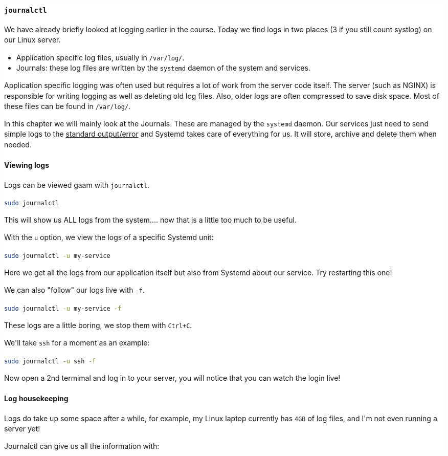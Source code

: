 ### `journalctl`

We have already briefly looked at logging earlier in the course.
Today we find logs in two places (3 if you still count systlog) on our Linux server.

- Application specific log files, usually in `/var/log/`.
- Journals: these log files are written by the `systemd` daemon of the system and services.

Application specific logging was often used but requires a lot of work from the server code itself. The server (such as NGINX) is responsible for writing logging as well as deleting old log files. Also, older logs are often compressed to save disk space. Most of these files can be found in `/var/log/`.

In this chapter we will mainly look at the Journals. These are managed by the `systemd` daemon. Our services just need to send simple logs to the [standard output/error](https://en.wikipedia.org/wiki/Standard_streams) and Systemd takes care of everything for us. It will store, archive and delete them when needed.

#### Viewing logs

Logs can be viewed gaam with `journalctl`.

```bash
sudo journalctl
```

This will show us ALL logs from the system.... now that is a little too much to be useful.

With the `u` option, we view the logs of a specific Systemd unit:

```bash
sudo journalctl -u my-service
```

Here we get all the logs from our application itself but also from Systemd about our service. Try restarting this one!

We can also "follow" our logs live with `-f`.

```bash
sudo journalctl -u my-service -f
```

These logs are a little boring, we stop them with `Ctrl+C`.

We'll take `ssh` for a moment as an example:

```bash
sudo journalctl -u ssh -f
```

Now open a 2nd termimal and log in to your server, you will notice that you can watch the login live!

#### Log housekeeping

Logs do take up some space after a while, for example, my Linux laptop currently has `4GB` of log files, and I'm not even running a server yet!

Journalctl can give us all the information with:
